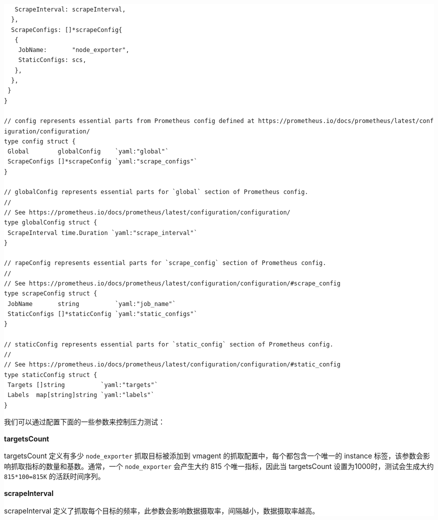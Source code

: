 ```
   ScrapeInterval: scrapeInterval,
  },
  ScrapeConfigs: []*scrapeConfig{
   {
    JobName:       "node_exporter",
    StaticConfigs: scs,
   },
  },
 }
}

// config represents essential parts from Prometheus config defined at https://prometheus.io/docs/prometheus/latest/configuration/configuration/
type config struct {
 Global        globalConfig    `yaml:"global"`
 ScrapeConfigs []*scrapeConfig `yaml:"scrape_configs"`
}

// globalConfig represents essential parts for `global` section of Prometheus config.
//
// See https://prometheus.io/docs/prometheus/latest/configuration/configuration/
type globalConfig struct {
 ScrapeInterval time.Duration `yaml:"scrape_interval"`
}

// rapeConfig represents essential parts for `scrape_config` section of Prometheus config.
//
// See https://prometheus.io/docs/prometheus/latest/configuration/configuration/#scrape_config
type scrapeConfig struct {
 JobName       string          `yaml:"job_name"`
 StaticConfigs []*staticConfig `yaml:"static_configs"`
}

// staticConfig represents essential parts for `static_config` section of Prometheus config.
//
// See https://prometheus.io/docs/prometheus/latest/configuration/configuration/#static_config
type staticConfig struct {
 Targets []string          `yaml:"targets"`
 Labels  map[string]string `yaml:"labels"`
}
```

我们可以通过配置下面的一些参数来控制压力测试：

**targetsCount**

targetsCount 定义有多少 `node_exporter` 抓取目标被添加到 vmagent 的抓取配置中，每个都包含一个唯一的 instance 标签，该参数会影响抓取指标的数量和基数。通常，一个 `node_exporter` 会产生大约 815 个唯一指标，因此当 targetsCount 设置为1000时，测试会生成大约 `815*100=815K` 的活跃时间序列。

**scrapeInterval**

scrapeInterval 定义了抓取每个目标的频率，此参数会影响数据摄取率，间隔越小，数据摄取率越高。
